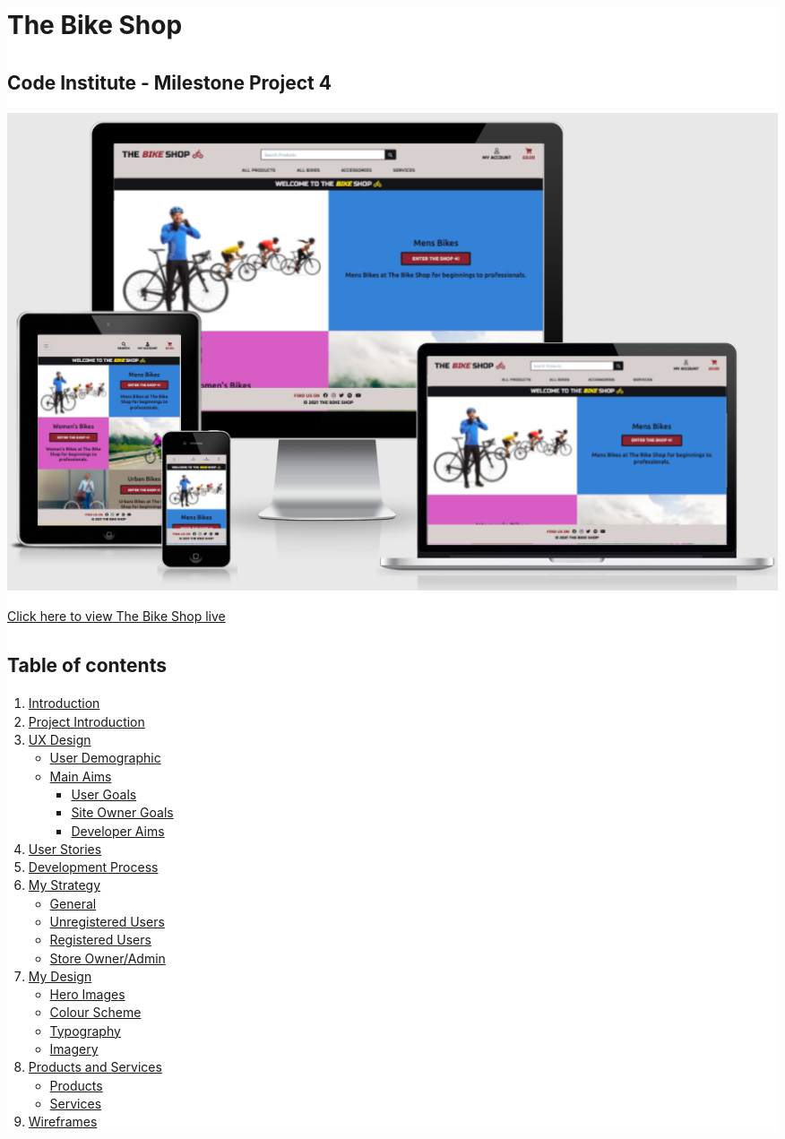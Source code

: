 # The Bike Shop

## Code Institute - Milestone Project 4

![Image template](readme/images/responsive-homepage-new.png)

<a href="https://thebikeshop-project.herokuapp.com/" 
target="_blank">Click here to view The Bike Shop live</a>

## Table of contents
1. [Introduction](#introduction)
1. [Project Introduction](#project-introduction)
1. [UX Design](#ux-design)
    * [User Demographic](#user-demographic)
    * [Main Aims](#main-aims)
        - [User Goals](#user-goals)
        - [Site Owner Goals](#site-owner-goals)
        - [Developer Aims](#developer-aims)
1. [User Stories](#user-stories)
1. [Development Process](#development-process)
1. [My Strategy](#my-strategy)
    * [General](#general)
    * [Unregistered Users](#unregistered-users)
    * [Registered Users](#registered-users)
    * [Store Owner/Admin](#store-owner-or-admin)
1. [My Design](#my-design)
    * [Hero Images](#hero-images)
    * [Colour Scheme](#colour-scheme)
    * [Typography](#typography)
    * [Imagery](#imagery)
1. [Products and Services](#products-and-services) 
    * [Products](#products) 
    * [Services](#services) 
1. [Wireframes](#wireframes)